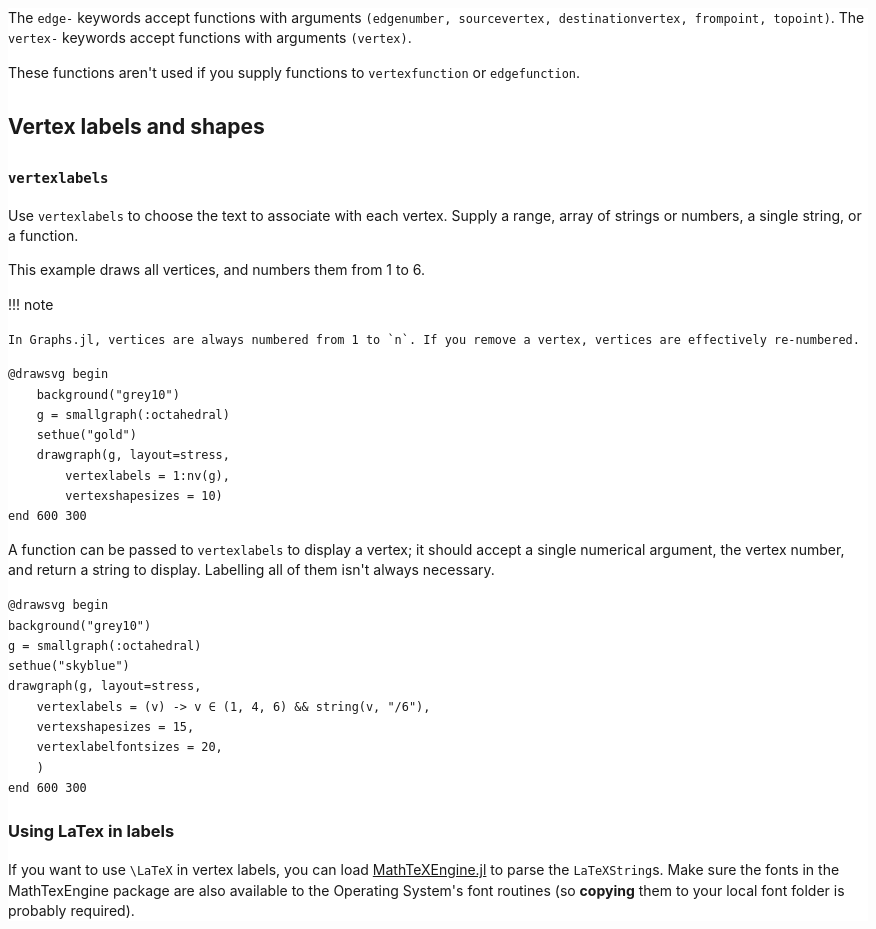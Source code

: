 The `edge-` keywords accept functions with arguments `(edgenumber, sourcevertex, destinationvertex, frompoint, topoint)`.
The `vertex-` keywords accept functions with arguments `(vertex)`.

These functions aren't used if you supply functions to `vertexfunction` or `edgefunction`.

## Vertex labels and shapes

### `vertexlabels`

Use `vertexlabels` to choose the text to associate with each vertex. Supply a range, array of strings or numbers, a single string, or a function.

This example draws all vertices, and numbers them from 1 to 6.

!!! note

    In Graphs.jl, vertices are always numbered from 1 to `n`. If you remove a vertex, vertices are effectively re-numbered.

```@example graphsection
@drawsvg begin
    background("grey10")
    g = smallgraph(:octahedral)
    sethue("gold")
    drawgraph(g, layout=stress,
        vertexlabels = 1:nv(g),
        vertexshapesizes = 10)
end 600 300
```

A function can be passed to `vertexlabels` to display a
vertex; it should accept a single numerical argument, the
vertex number, and return a string to display. Labelling all
of them isn't always necessary.

```@example graphsection
@drawsvg begin
background("grey10")
g = smallgraph(:octahedral)
sethue("skyblue")
drawgraph(g, layout=stress,
    vertexlabels = (v) -> v ∈ (1, 4, 6) && string(v, "/6"),
    vertexshapesizes = 15,
    vertexlabelfontsizes = 20,
    )
end 600 300
```

### Using LaTex in labels

If you want to use ``\LaTeX`` in vertex labels, you can load
[MathTeXEngine.jl](https://github.com/Kolaru/MathTeXEngine.jl) to parse the
`LaTeXString`s. Make sure the fonts in the MathTexEngine package
are also available to the Operating System's font routines (so __copying__ them
to your local font folder is probably required).
